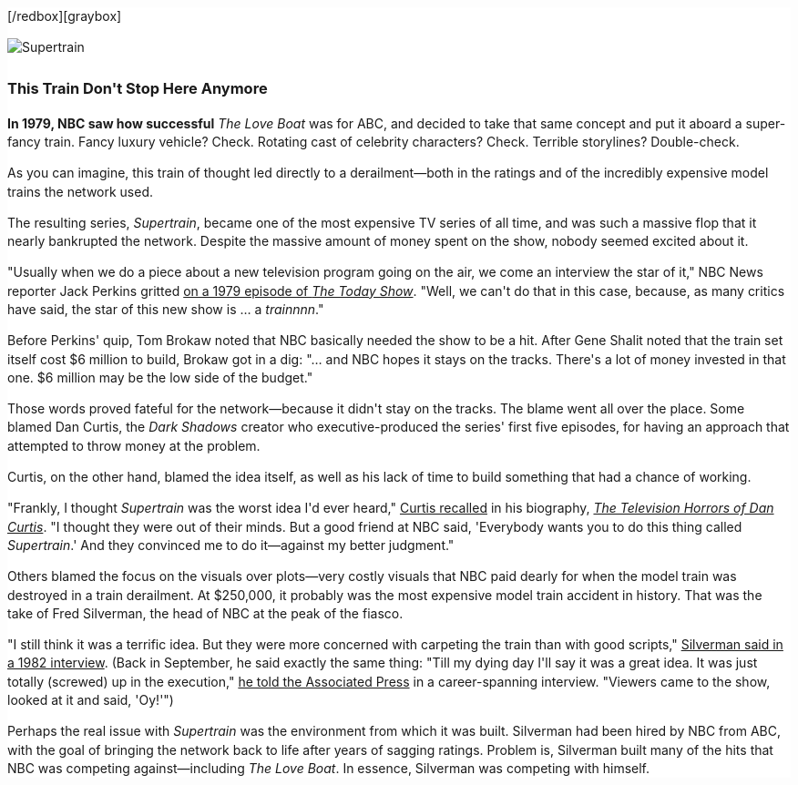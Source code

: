 [/redbox][graybox]

![Supertrain](http://res.cloudinary.com/tedium/image/upload/v1449210289/ht0sn390meqr88hdz0dc.jpg)

### This Train Don't Stop Here Anymore

**In 1979, NBC saw how successful** *The Love Boat* was for ABC, and decided to take that same concept and put it aboard a super-fancy train. Fancy luxury vehicle? Check. Rotating cast of celebrity characters? Check. Terrible storylines? Double-check.

As you can imagine, this train of thought led directly to a derailment—both in the ratings and of the incredibly expensive model trains the network used.

The resulting series, *Supertrain*, became one of the most expensive TV series of all time, and was such a massive flop that it nearly bankrupted the network. Despite the massive amount of money spent on the show, nobody seemed excited about it.

"Usually when we do a piece about a new television program going on the air, we come an interview the star of it," NBC News reporter Jack Perkins gritted [on a 1979 episode of *The Today Show*](https://www.youtube.com/watch?v=yBMVAzIMl5A). "Well, we can't do that in this case, because, as many critics have said, the star of this new show is … a *trainnnn*."

Before Perkins' quip, Tom Brokaw noted that NBC basically needed the show to be a hit. After Gene Shalit noted that the train set itself cost $6 million to build, Brokaw got in a dig: "… and NBC hopes it stays on the tracks. There's a lot of money invested in that one. $6 million may be the low side of the budget."

Those words proved fateful for the network—because it didn't stay on the tracks. The blame went all over the place. Some blamed Dan Curtis, the *Dark Shadows* creator who executive-produced the series' first five episodes, for having an approach that attempted to throw money at the problem. 

Curtis, on the other hand, blamed the idea itself, as well as his lack of time to build something that had a chance of working.

"Frankly, I thought *Supertrain* was the worst idea I'd ever heard," [Curtis recalled](https://books.google.com/books?id=K99vOihPFtAC&pg=PA28&lpg=PA28&dq=Dan+Curtis+supertrain&source=bl&ots=wMxvxsVeTV&sig=qmcRkq-rPazwaWcnREClFGmAQkI&hl=en&sa=X&ved=0ahUKEwj42NLk_cDJAhXJ4CYKHc65DLMQ6AEIQTAI#v=onepage&q=Dan%20Curtis%20supertrain&f=false) in his biography, [*The Television Horrors of Dan Curtis*](http://amzn.to/1XDRh71). "I thought they were out of their minds. But a good friend at NBC said, 'Everybody wants you to do this thing called *Supertrain*.' And they convinced me to do it—against my better judgment."

Others blamed the focus on the visuals over plots—very costly visuals that NBC paid dearly for when the model train was destroyed in a train derailment. At $250,000, it probably was the most expensive model train accident in history. That was the take of Fred Silverman, the head of NBC at the peak of the fiasco.

"I still think it was a terrific idea. But they were more concerned with carpeting the train than with good scripts," [Silverman said in a 1982 interview](https://news.google.com/newspapers?nid=1350&dat=19820620&id=NklPAAAAIBAJ&sjid=JgMEAAAAIBAJ&pg=5848,3036720&hl=en). (Back in September, he said exactly the same thing: "Till my dying day I'll say it was a great idea. It was just totally (screwed) up in the execution," [he told the Associated Press](http://bigstory.ap.org/article/0850aa52080e4d618b58ae540e8b3483/man-all-tv-seasons-fred-silverman-ran-all-3-networks) in a career-spanning interview. "Viewers came to the show, looked at it and said, 'Oy!'")

Perhaps the real issue with *Supertrain* was the environment from which it was built. Silverman had been hired by NBC from ABC, with the goal of bringing the network back to life after years of sagging ratings. Problem is, Silverman built many of the hits that NBC was competing against—including *The Love Boat*. In essence, Silverman was competing with himself.
